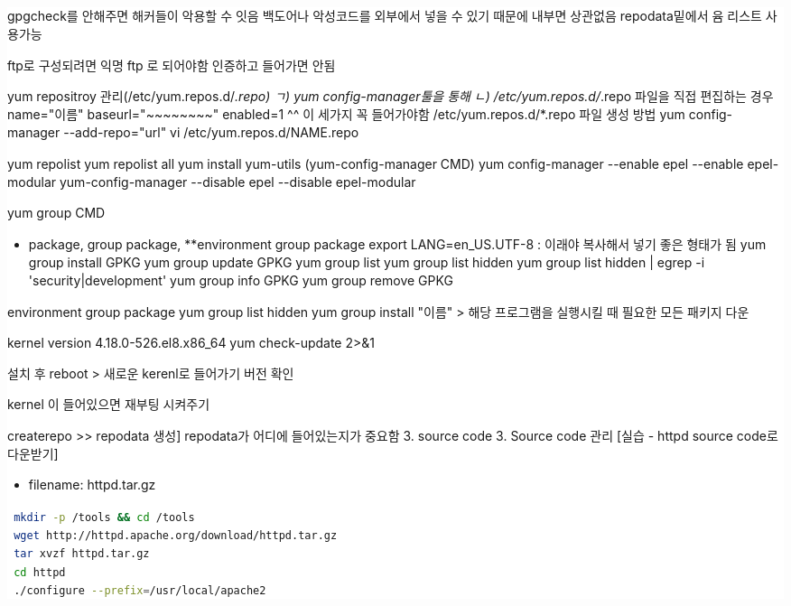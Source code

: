gpgcheck를 안해주면 해커들이 악용할 수 잇음 백도어나 악성코드를 외부에서 넣을 수 있기 때문에
내부면 상관없음
repodata밑에서 윰 리스트 사용가능

ftp로 구성되려면 익명 ftp 로 되어야함 인증하고 들어가면 안됨

yum repositroy 관리(/etc/yum.repos.d/*.repo)
ㄱ) yum config-manager툴을 통해
ㄴ) /etc/yum.repos.d/*.repo 파일을 직접 편집하는 경우
name="이름"
baseurl="~~~~~~~~"
enabled=1
^^ 이 세가지 꼭 들어가야함 
/etc/yum.repos.d/*.repo 파일 생성 방법
yum config-manager --add-repo="url"
vi /etc/yum.repos.d/NAME.repo

yum repolist
yum repolist all
yum install yum-utils (yum-config-manager CMD)
yum config-manager --enable epel --enable epel-modular
yum-config-manager --disable epel --disable epel-modular

yum group CMD
* package, group package, **environment group package
export LANG=en_US.UTF-8 : 이래야 복사해서 넣기 좋은 형태가 됨
yum group install GPKG
yum group update GPKG
yum group list
yum group list hidden
yum group list hidden | egrep -i 'security|development'
yum group info GPKG
yum group remove GPKG

environment group package
yum group list hidden
yum group install "이름" > 해당 프로그램을 실행시킬 때 필요한 모든 패키지 다운


kernel version 4.18.0-526.el8.x86_64
yum check-update 2>&1

설치 후 reboot > 새로운 kerenl로 들어가기 버전 확인

kernel 이 들어있으면 재부팅 시켜주기

createrepo >> repodata 생성]
repodata가 어디에 들어있는지가 중요함
3. source code
3. Source code 관리
 [실습 - httpd source code로 다운받기]
 - filename: httpd.tar.gz

```bash 
 mkdir -p /tools && cd /tools
 wget http://httpd.apache.org/download/httpd.tar.gz
 tar xvzf httpd.tar.gz
 cd httpd
 ./configure --prefix=/usr/local/apache2
```
